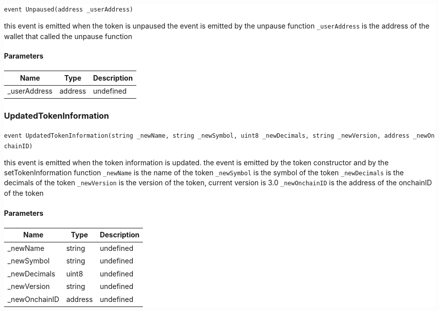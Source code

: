 ```solidity
event Unpaused(address _userAddress)
```

this event is emitted when the token is unpaused  the event is emitted by the unpause function  `_userAddress` is the address of the wallet that called the unpause function



#### Parameters

| Name | Type | Description |
|---|---|---|
| _userAddress  | address | undefined |

### UpdatedTokenInformation

```solidity
event UpdatedTokenInformation(string _newName, string _newSymbol, uint8 _newDecimals, string _newVersion, address _newOnchainID)
```

this event is emitted when the token information is updated.  the event is emitted by the token constructor and by the setTokenInformation function  `_newName` is the name of the token  `_newSymbol` is the symbol of the token  `_newDecimals` is the decimals of the token  `_newVersion` is the version of the token, current version is 3.0  `_newOnchainID` is the address of the onchainID of the token



#### Parameters

| Name | Type | Description |
|---|---|---|
| _newName  | string | undefined |
| _newSymbol  | string | undefined |
| _newDecimals  | uint8 | undefined |
| _newVersion  | string | undefined |
| _newOnchainID  | address | undefined |



